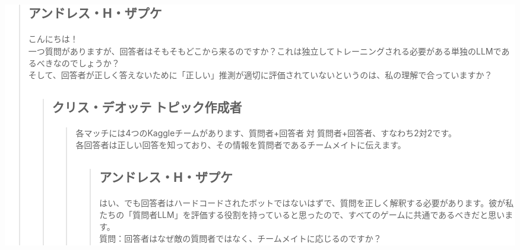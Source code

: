 > ## アンドレス・H・ザプケ
> 
> こんにちは！  
> 一つ質問がありますが、回答者はそもそもどこから来るのですか？これは独立してトレーニングされる必要がある単独のLLMであるべきなのでしょうか？  
> そして、回答者が正しく答えないために「正しい」推測が適切に評価されていないというのは、私の理解で合っていますか？
> 
> > ## クリス・デオッテ トピック作成者
> > > 各マッチには4つのKaggleチームがあります、質問者+回答者 対 質問者+回答者、すなわち2対2です。  
> > > 各回答者は正しい回答を知っており、その情報を質問者であるチームメイトに伝えます。  
> > >  
> > > > ## アンドレス・H・ザプケ
> > > > はい、でも回答者はハードコードされたボットではないはずで、質問を正しく解釈する必要があります。彼が私たちの「質問者LLM」を評価する役割を持っていると思ったので、すべてのゲームに共通であるべきだと思います。  
> > > > 質問：回答者はなぜ敵の質問者ではなく、チームメイトに応じるのですか？  
> > > > 
> > > >


</div>